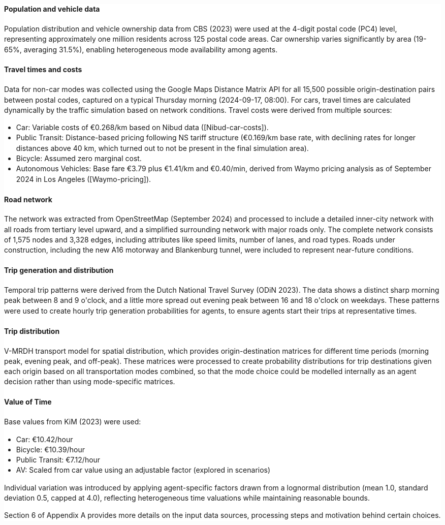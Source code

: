 #### Population and vehicle data
Population distribution and vehicle ownership data from CBS (2023) were used at the 4-digit postal code (PC4) level, representing approximately one million residents across 125 postal code areas. Car ownership varies significantly by area (19-65%, averaging 31.5%), enabling heterogeneous mode availability among agents.

#### Travel times and costs
Data for non-car modes was collected using the Google Maps Distance Matrix API for all 15,500 possible origin-destination pairs between postal codes, captured on a typical Thursday morning (2024-09-17, 08:00). For cars, travel times are calculated dynamically by the traffic simulation based on network conditions. Travel costs were derived from multiple sources:
- Car: Variable costs of €0.268/km based on Nibud data ([Nibud-car-costs]).
- Public Transit: Distance-based pricing following NS tariff structure (€0.169/km base rate, with declining rates for longer distances above 40 km, which turned out to not be present in the final simulation area).
- Bicycle: Assumed zero marginal cost.
- Autonomous Vehicles: Base fare €3.79 plus €1.41/km and €0.40/min, derived from Waymo pricing analysis as of September 2024 in Los Angeles ([Waymo-pricing]).

#### Road network
The network was extracted from OpenStreetMap (September 2024) and processed to include a detailed inner-city network with all roads from tertiary level upward, and a simplified surrounding network with major roads only. The complete network consists of 1,575 nodes and 3,328 edges, including attributes like speed limits, number of lanes, and road types. Roads under construction, including the new A16 motorway and Blankenburg tunnel, were included to represent near-future conditions.

#### Trip generation and distribution
Temporal trip patterns were derived from the Dutch National Travel Survey (ODiN 2023). The data shows a distinct sharp morning peak between 8 and 9 o'clock, and a little more spread out evening peak between 16 and 18 o'clock on weekdays. These patterns were used to create hourly trip generation probabilities for agents, to ensure agents start their trips at representative times.

#### Trip distribution
V-MRDH transport model for spatial distribution, which provides origin-destination matrices for different time periods (morning peak, evening peak, and off-peak). These matrices were processed to create probability distributions for trip destinations given each origin based on all transportation modes combined, so that the mode choice could be modelled internally as an agent decision rather than using mode-specific matrices.

#### Value of Time
Base values from KiM (2023) were used:
- Car: €10.42/hour
- Bicycle: €10.39/hour
- Public Transit: €7.12/hour
- AV: Scaled from car value using an adjustable factor (explored in scenarios)

Individual variation was introduced by applying agent-specific factors drawn from a lognormal distribution (mean 1.0, standard deviation 0.5, capped at 4.0), reflecting heterogeneous time valuations while maintaining reasonable bounds.

Section 6 of Appendix A provides more details on the input data sources, processing steps and motivation behind certain choices.
